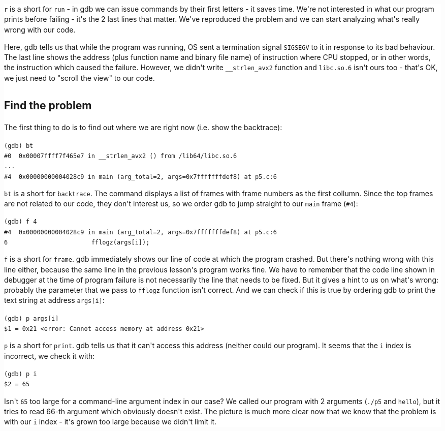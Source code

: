 `r` is a short for `run` - in gdb we can issue commands by their first letters - it saves time.
We're not interested in what our program prints before failing - it's the 2 last lines that matter.
We've reproduced the problem and we can start analyzing what's really wrong with our code.

Here, gdb tells us that while the program was running, OS sent a termination signal `SIGSEGV` to it in response to its bad behaviour.
The last line shows the address (plus function name and binary file name) of instruction where CPU stopped, or in other words, the instruction which caused the failure.
However, we didn't write `__strlen_avx2` function and `libc.so.6` isn't ours too - that's OK, we just need to "scroll the view" to our code.


## Find the problem

The first thing to do is to find out where we are right now (i.e. show the backtrace):

	(gdb) bt
	#0  0x00007ffff7f465e7 in __strlen_avx2 () from /lib64/libc.so.6
	...
	#4  0x00000000004028c9 in main (arg_total=2, args=0x7fffffffdef8) at p5.c:6

`bt` is a short for `backtrace`.
The command displays a list of frames with frame numbers as the first collumn.
Since the top frames are not related to our code, they don't interest us, so we order gdb to jump straight to our `main` frame (`#4`):

	(gdb) f 4
	#4  0x00000000004028c9 in main (arg_total=2, args=0x7fffffffdef8) at p5.c:6
	6                       fflogz(args[i]);

`f` is a short for `frame`.
gdb immediately shows our line of code at which the program crashed.
But there's nothing wrong with this line either, because the same line in the previous lesson's program works fine.
We have to remember that the code line shown in debugger at the time of program failure is not necessarily the line that needs to be fixed.
But it gives a hint to us on what's wrong: probably the parameter that we pass to `fflogz` function isn't correct.
And we can check if this is true by ordering gdb to print the text string at address `args[i]`:

	(gdb) p args[i]
	$1 = 0x21 <error: Cannot access memory at address 0x21>

`p` is a short for `print`.
gdb tells us that it can't access this address (neither could our program).
It seems that the `i` index is incorrect, we check it with:

	(gdb) p i
	$2 = 65

Isn't `65` too large for a command-line argument index in our case?
We called our program with 2 arguments (`./p5` and `hello`), but it tries to read 66-th argument which obviously doesn't exist.
The picture is much more clear now that we know that the problem is with our `i` index - it's grown too large because we didn't limit it.
